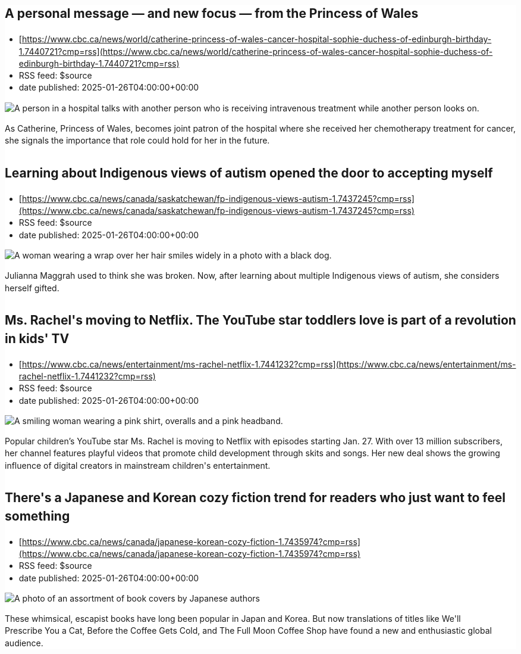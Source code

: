 ## A personal message — and new focus — from the Princess of Wales
 - [https://www.cbc.ca/news/world/catherine-princess-of-wales-cancer-hospital-sophie-duchess-of-edinburgh-birthday-1.7440721?cmp=rss](https://www.cbc.ca/news/world/catherine-princess-of-wales-cancer-hospital-sophie-duchess-of-edinburgh-birthday-1.7440721?cmp=rss)
 - RSS feed: $source
 - date published: 2025-01-26T04:00:00+00:00

<img src='https://i.cbc.ca/1.7440758.1737740325!/fileImage/httpImage/image.jpg_gen/derivatives/16x9_620/2193334310.jpg' alt='A person in a hospital talks with another person who is receiving intravenous treatment while another person looks on.' width='620' height='349' title='Britain&apos;s Catherine, Princess of Wales (L) talks with Katherine Field during a visit to the Royal Marsden Hospital in west London on January 14, 2025. (Photo by Chris Jackson / POOL / AFP) (Photo by CHRIS JACKSON/POOL/AFP via Getty Images)'/><p>As Catherine, Princess of Wales, becomes joint patron of the hospital where she received her chemotherapy treatment for cancer, she signals the importance that role could hold for her in the future.</p>

## Learning about Indigenous views of autism opened the door to accepting myself
 - [https://www.cbc.ca/news/canada/saskatchewan/fp-indigenous-views-autism-1.7437245?cmp=rss](https://www.cbc.ca/news/canada/saskatchewan/fp-indigenous-views-autism-1.7437245?cmp=rss)
 - RSS feed: $source
 - date published: 2025-01-26T04:00:00+00:00

<img src='https://i.cbc.ca/1.7438955.1737588326!/fileImage/httpImage/image.jpg_gen/derivatives/16x9_620/julianna-maggrah.jpg' alt='A woman wearing a wrap over her hair smiles widely in a photo with a black dog.' width='620' height='349' title='Julianna Maggrah has embraced her special connection with animals.'/><p>Julianna Maggrah used to think she was broken. Now, after learning about multiple Indigenous views of autism, she considers herself gifted.</p>

## Ms. Rachel's moving to Netflix. The YouTube star toddlers love is part of a revolution in kids' TV
 - [https://www.cbc.ca/news/entertainment/ms-rachel-netflix-1.7441232?cmp=rss](https://www.cbc.ca/news/entertainment/ms-rachel-netflix-1.7441232?cmp=rss)
 - RSS feed: $source
 - date published: 2025-01-26T04:00:00+00:00

<img src='https://i.cbc.ca/1.7441368.1737759560!/fileImage/httpImage/image.jpeg_gen/derivatives/16x9_620/ms-rachel.jpeg' alt='A smiling woman wearing a pink shirt, overalls and a pink headband. ' width='620' height='349' title='Popular children&apos;s content creator Rachel Accurso has more than 13 million subscribers to her Ms. Rachel YouTube channel. Netflix recently announced that it would stream four episodes of Ms. Rachel&apos;s content for young children beginning on Jan. 27, 2025.  '/><p>Popular children’s YouTube star Ms. Rachel is moving to Netflix with episodes starting Jan. 27. With over 13 million subscribers, her channel features playful videos that promote child development through skits and songs. Her new deal shows the growing influence of digital creators in mainstream children's entertainment.</p>

## There's a Japanese and Korean cozy fiction trend for readers who just want to feel something
 - [https://www.cbc.ca/news/canada/japanese-korean-cozy-fiction-1.7435974?cmp=rss](https://www.cbc.ca/news/canada/japanese-korean-cozy-fiction-1.7435974?cmp=rss)
 - RSS feed: $source
 - date published: 2025-01-26T04:00:00+00:00

<img src='https://i.cbc.ca/1.7438525.1737571722!/fileImage/httpImage/image.jpg_gen/derivatives/16x9_620/japanese-cozy-books.jpg' alt='A photo of an assortment of book covers by Japanese authors' width='620' height='349' title='A table of &apos;Japanese Cozy Fiction&apos; books on display at an Indigo bookstore in Kingston, Ont., on Jan. 22, 2015.'/><p>These whimsical, escapist books have long been popular in Japan and Korea. But now translations of titles like We'll Prescribe You a Cat, Before the Coffee Gets Cold, and The Full Moon Coffee Shop have found a new and enthusiastic global audience.</p>

